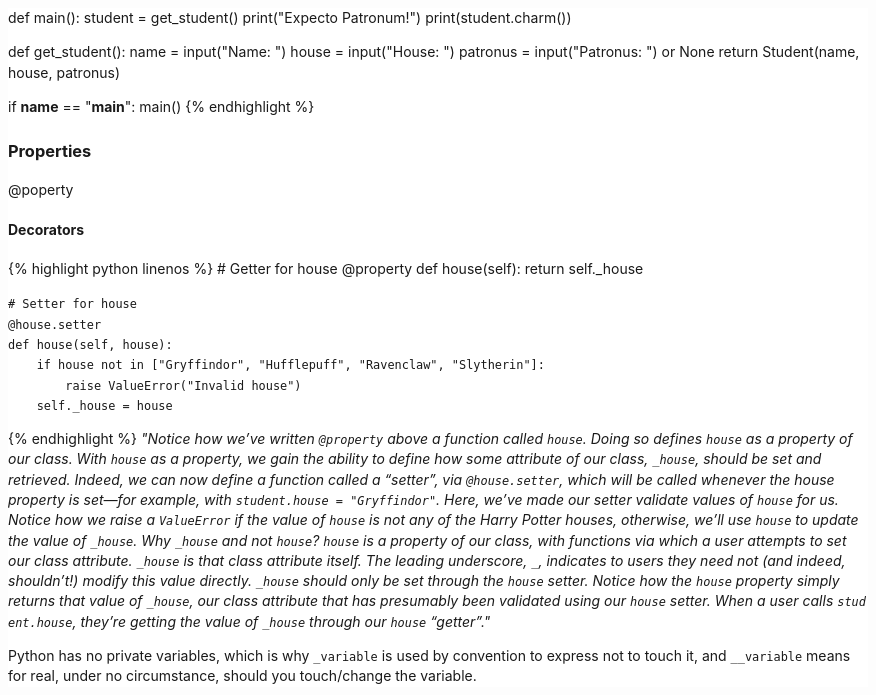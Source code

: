 def main():
    student = get_student()
    print("Expecto Patronum!")
    print(student.charm())


def get_student():
    name = input("Name: ")
    house = input("House: ")
    patronus = input("Patronus: ") or None
    return Student(name, house, patronus)


if __name__ == "__main__":
    main()
{% endhighlight %}

### Properties
@poperty
#### Decorators
{% highlight python linenos %}
    # Getter for house
    @property
    def house(self):
        return self._house

    # Setter for house
    @house.setter
    def house(self, house):
        if house not in ["Gryffindor", "Hufflepuff", "Ravenclaw", "Slytherin"]:
            raise ValueError("Invalid house")
        self._house = house

{% endhighlight %}
*"Notice how we’ve written `@property` above a function called `house`. Doing so defines `house` as a property of our class. With `house` as a property, we gain the ability to define how some attribute of our class, `_house`, should be set and retrieved. Indeed, we can now define a function called a “setter”, via `@house.setter`, which will be called whenever the house property is set—for example, with `student.house = "Gryffindor"`. Here, we’ve made our setter validate values of `house` for us. Notice how we raise a `ValueError` if the value of `house` is not any of the Harry Potter houses, otherwise, we’ll use `house` to update the value of `_house`. Why `_house` and not `house`? `house` is a property of our class, with functions via which a user attempts to set our class attribute. `_house` is that class attribute itself. The leading underscore, `_`, indicates to users they need not (and indeed, shouldn’t!) modify this value directly. `_house` should _only_ be set through the `house` setter. Notice how the `house` property simply returns that value of `_house`, our class attribute that has presumably been validated using our `house` setter. When a user calls `student.house`, they’re getting the value of `_house` through our `house` “getter”."*

Python has no private variables, which is why `_variable` is used by convention to express not to touch it, and `__variable` means for real, under no circumstance, should you touch/change the variable.
